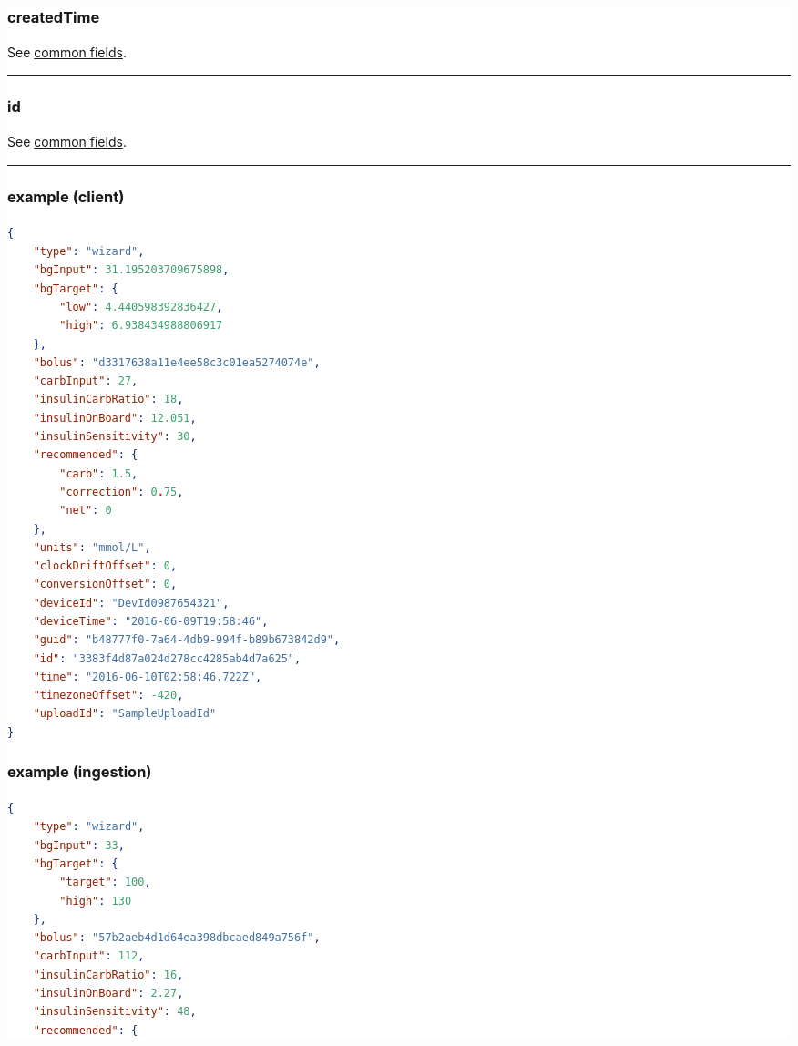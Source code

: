 ### createdTime

See [common fields](../common.md).





* * * * *

### id

See [common fields](../common.md).





* * * * *

### example (client)

```json
{
	"type": "wizard",
	"bgInput": 31.195203709675898,
	"bgTarget": {
		"low": 4.440598392836427,
		"high": 6.938434988806917
	},
	"bolus": "d3317638a11e4ee58c3c01ea5274074e",
	"carbInput": 27,
	"insulinCarbRatio": 18,
	"insulinOnBoard": 12.051,
	"insulinSensitivity": 30,
	"recommended": {
		"carb": 1.5,
		"correction": 0.75,
		"net": 0
	},
	"units": "mmol/L",
	"clockDriftOffset": 0,
	"conversionOffset": 0,
	"deviceId": "DevId0987654321",
	"deviceTime": "2016-06-09T19:58:46",
	"guid": "b48777f0-7a64-4db9-994f-b89b673842d9",
	"id": "3383f4d87a024d278cc4285ab4d7a625",
	"time": "2016-06-10T02:58:46.722Z",
	"timezoneOffset": -420,
	"uploadId": "SampleUploadId"
}
```

### example (ingestion)

```json
{
	"type": "wizard",
	"bgInput": 33,
	"bgTarget": {
		"target": 100,
		"high": 130
	},
	"bolus": "57b2aeb4d1d64ea398dbcaed849a756f",
	"carbInput": 112,
	"insulinCarbRatio": 16,
	"insulinOnBoard": 2.27,
	"insulinSensitivity": 48,
	"recommended": {
```